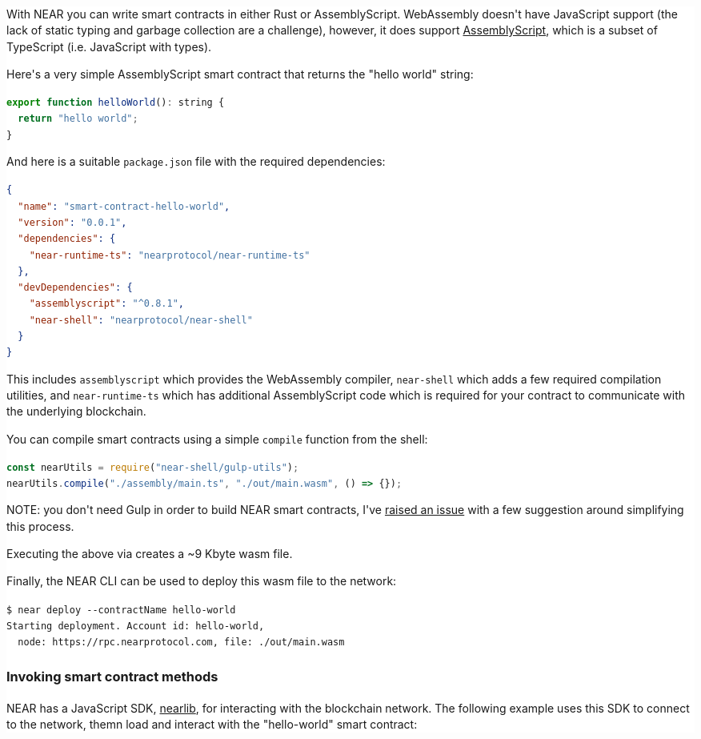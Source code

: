 With NEAR you can write smart contracts in either Rust or AssemblyScript. WebAssembly doesn't have JavaScript support (the lack of static typing and garbage collection are a challenge), however, it does support [AssemblyScript](https://github.com/AssemblyScript/assemblyscript), which is a subset of TypeScript (i.e. JavaScript with types).

Here's a very simple AssemblyScript smart contract that returns the "hello world" string:

~~~javascript
export function helloWorld(): string {
  return "hello world";
}
~~~

And here is a suitable `package.json` file with the required dependencies:

~~~json
{
  "name": "smart-contract-hello-world",
  "version": "0.0.1",
  "dependencies": {
    "near-runtime-ts": "nearprotocol/near-runtime-ts"
  },
  "devDependencies": {
    "assemblyscript": "^0.8.1",
    "near-shell": "nearprotocol/near-shell"
  }
}
~~~

This includes `assemblyscript` which provides the WebAssembly compiler, `near-shell` which adds a few required compilation utilities, and `near-runtime-ts` which has additional AssemblyScript code which is required for your contract to communicate with the underlying blockchain. 

You can compile smart contracts using a simple `compile` function from the shell:

~~~javascript
const nearUtils = require("near-shell/gulp-utils");
nearUtils.compile("./assembly/main.ts", "./out/main.wasm", () => {});
~~~

NOTE: you don't need Gulp in order to build NEAR smart contracts, I've [raised an issue](https://github.com/nearprotocol/near-shell/issues/205) with a few suggestion around simplifying this process.

Executing the above via creates a ~9 Kbyte wasm file.

Finally, the NEAR CLI can be used to deploy this wasm file to the network:

~~~
$ near deploy --contractName hello-world
Starting deployment. Account id: hello-world,
  node: https://rpc.nearprotocol.com, file: ./out/main.wasm
~~~

### Invoking smart contract methods

NEAR has a JavaScript SDK, [nearlib](https://github.com/nearprotocol/nearlib), for interacting with the blockchain network. The following example uses this SDK to connect to the network, themn load and interact with the "hello-world" smart contract:
